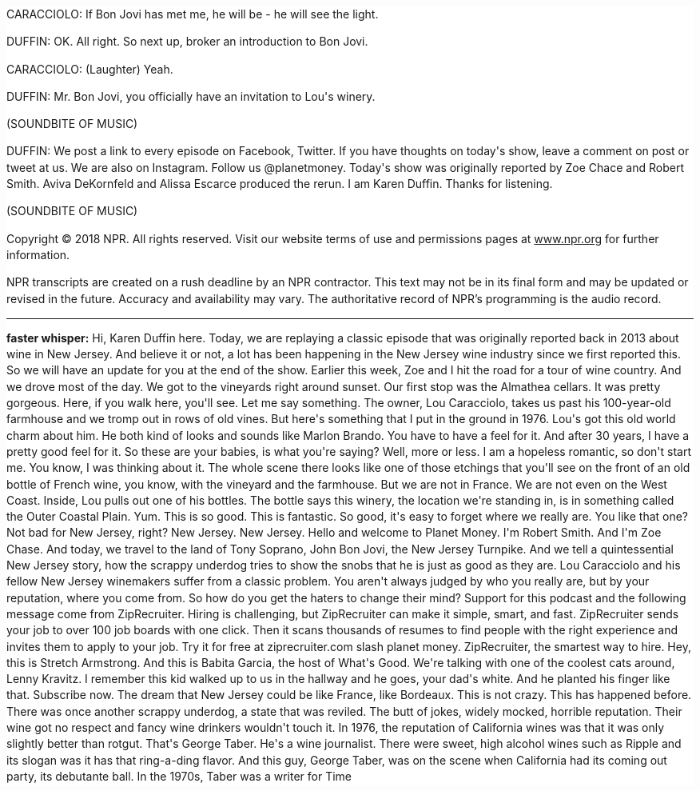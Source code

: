 CARACCIOLO: If Bon Jovi has met me, he will be - he will see the light.

DUFFIN: OK. All right. So next up, broker an introduction to Bon Jovi.

CARACCIOLO: (Laughter) Yeah.

DUFFIN: Mr. Bon Jovi, you officially have an invitation to Lou's winery.

(SOUNDBITE OF MUSIC)

DUFFIN: We post a link to every episode on Facebook, Twitter. If you have thoughts on today's show, leave a comment on post or tweet at us. We are also on Instagram. Follow us @planetmoney. Today's show was originally reported by Zoe Chace and Robert Smith. Aviva DeKornfeld and Alissa Escarce produced the rerun. I am Karen Duffin. Thanks for listening.

(SOUNDBITE OF MUSIC)

Copyright © 2018 NPR. All rights reserved. Visit our website terms of use and permissions pages at www.npr.org for further information.

NPR transcripts are created on a rush deadline by an NPR contractor. This text may not be in its final form and may be updated or revised in the future. Accuracy and availability may vary. The authoritative record of NPR’s programming is the audio record.

----

**faster whisper:**
Hi, Karen Duffin here. Today, we are replaying a classic episode that was originally reported
back in 2013 about wine in New Jersey. And believe it or not, a lot has been happening in the New
Jersey wine industry since we first reported this. So we will have an update for you at the end of
the show. Earlier this week, Zoe and I hit the road for a tour of wine country. And we drove
most of the day. We got to the vineyards right around sunset. Our first stop was the
Almathea cellars. It was pretty gorgeous. Here, if you walk here, you'll see. Let me say something.
The owner, Lou Caracciolo, takes us past his 100-year-old farmhouse and we tromp out in rows
of old vines. But here's something that I put in the ground in 1976. Lou's got this old world
charm about him. He both kind of looks and sounds like Marlon Brando. You have to have
a feel for it. And after 30 years, I have a pretty good feel for it. So these are your
babies, is what you're saying? Well, more or less. I am a hopeless romantic, so don't start me.
You know, I was thinking about it. The whole scene there looks like one of those etchings
that you'll see on the front of an old bottle of French wine, you know, with the vineyard and
the farmhouse. But we are not in France. We are not even on the West Coast. Inside, Lou pulls
out one of his bottles. The bottle says this winery, the location we're standing in, is in
something called the Outer Coastal Plain. Yum. This is so good. This is fantastic. So good,
it's easy to forget where we really are. You like that one? Not bad for New Jersey, right?
New Jersey. New Jersey. Hello and welcome to Planet Money. I'm Robert Smith. And I'm Zoe
Chase. And today, we travel to the land of Tony Soprano, John Bon Jovi, the New Jersey
Turnpike. And we tell a quintessential New Jersey story, how the scrappy underdog tries to show
the snobs that he is just as good as they are. Lou Caracciolo and his fellow New Jersey
winemakers suffer from a classic problem. You aren't always judged by who you really are,
but by your reputation, where you come from. So how do you get the haters to change their
mind? Support for this podcast and the following message come from ZipRecruiter.
Hiring is challenging, but ZipRecruiter can make it simple, smart, and fast. ZipRecruiter sends
your job to over 100 job boards with one click. Then it scans thousands of resumes to find
people with the right experience and invites them to apply to your job. Try it for free
at ziprecruiter.com slash planet money. ZipRecruiter, the smartest way to hire.
Hey, this is Stretch Armstrong. And this is Babita Garcia, the host of What's Good.
We're talking with one of the coolest cats around, Lenny Kravitz.
I remember this kid walked up to us in the hallway and he goes,
your dad's white. And he planted his finger like that. Subscribe now.
The dream that New Jersey could be like France, like Bordeaux. This is not crazy. This has
happened before. There was once another scrappy underdog, a state that was reviled. The butt
of jokes, widely mocked, horrible reputation. Their wine got no respect and fancy wine
drinkers wouldn't touch it. In 1976, the reputation of California
wines was that it was only slightly better than rotgut.
That's George Taber. He's a wine journalist.
There were sweet, high alcohol wines such as Ripple and its slogan was it has that
ring-a-ding flavor. And this guy, George Taber, was on the scene when California had
its coming out party, its debutante ball. In the 1970s, Taber was a writer for Time
